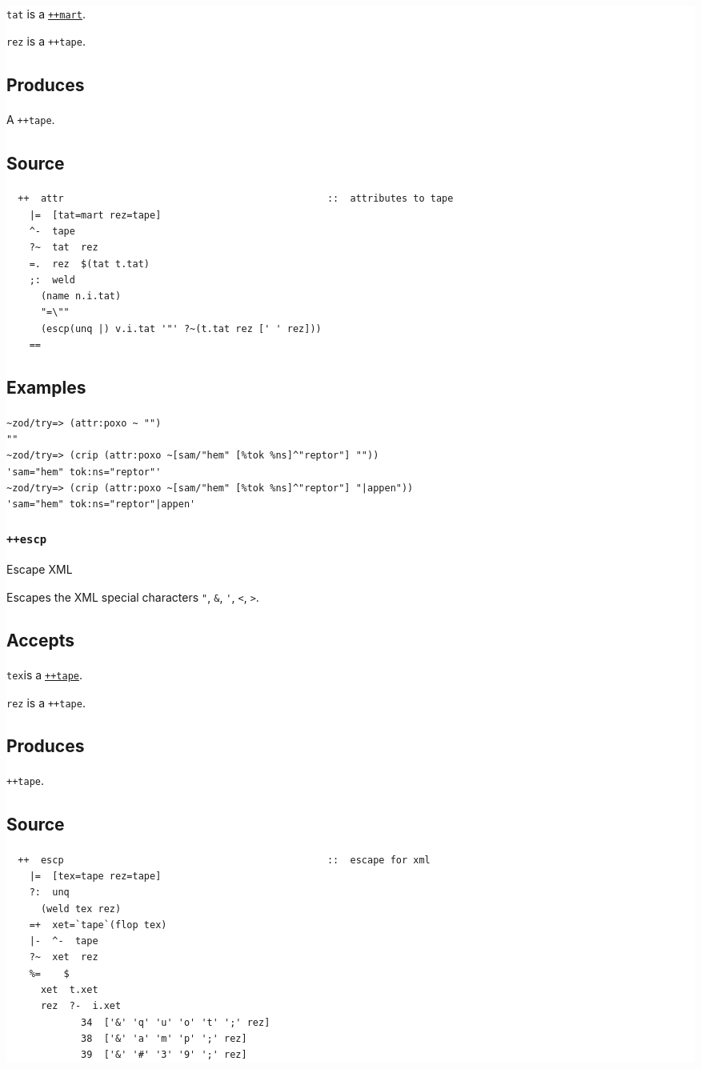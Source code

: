 `tat` is a [`++mart`]().

`rez` is a `++tape`.

Produces
--------

A `++tape`.

Source
------

      ++  attr                                              ::  attributes to tape
        |=  [tat=mart rez=tape]
        ^-  tape
        ?~  tat  rez
        =.  rez  $(tat t.tat)
        ;:  weld 
          (name n.i.tat)
          "=\"" 
          (escp(unq |) v.i.tat '"' ?~(t.tat rez [' ' rez]))
        ==

Examples
--------

    ~zod/try=> (attr:poxo ~ "")
    ""
    ~zod/try=> (crip (attr:poxo ~[sam/"hem" [%tok %ns]^"reptor"] ""))
    'sam="hem" tok:ns="reptor"'
    ~zod/try=> (crip (attr:poxo ~[sam/"hem" [%tok %ns]^"reptor"] "|appen"))
    'sam="hem" tok:ns="reptor"|appen'

### `++escp`

Escape XML

Escapes the XML special characters `"`, `&`, `'`, `<`, `>`.

Accepts
-------

`tex`is a [`++tape`]().

`rez` is a `++tape`.

Produces
--------

`++tape`.

Source
------

      ++  escp                                              ::  escape for xml
        |=  [tex=tape rez=tape]
        ?:  unq
          (weld tex rez)
        =+  xet=`tape`(flop tex)
        |-  ^-  tape
        ?~  xet  rez
        %=    $
          xet  t.xet
          rez  ?-  i.xet
                 34  ['&' 'q' 'u' 'o' 't' ';' rez]
                 38  ['&' 'a' 'm' 'p' ';' rez]
                 39  ['&' '#' '3' '9' ';' rez]